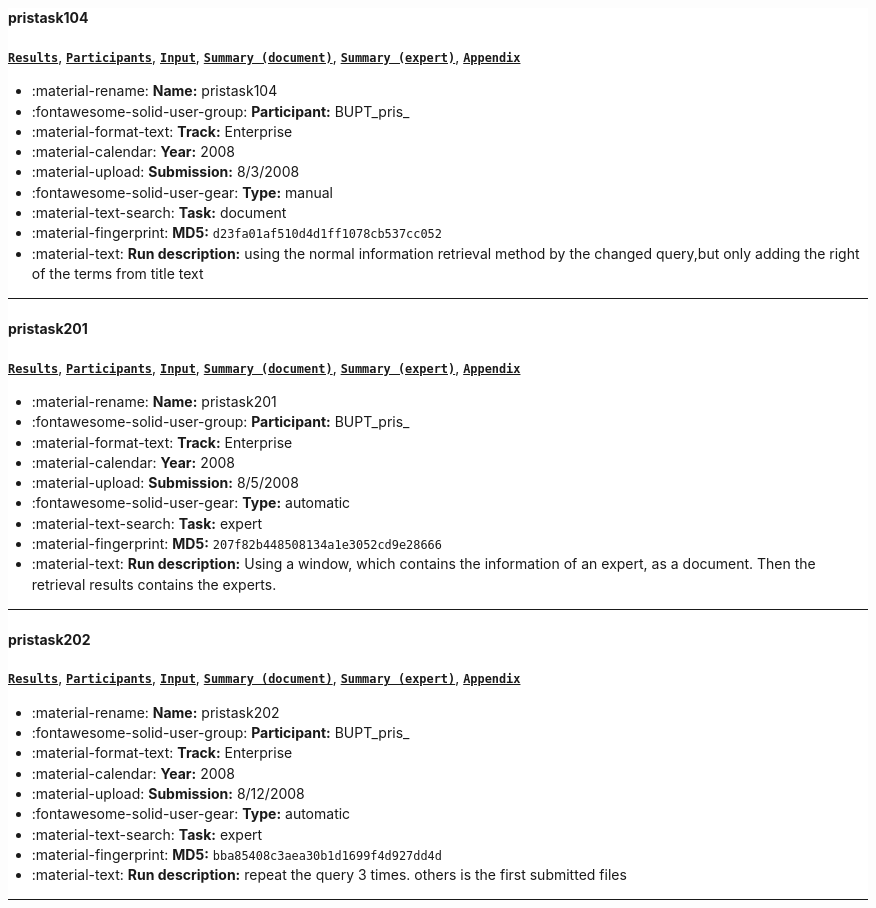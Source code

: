 #### pristask104 
[**`Results`**](./results.md#pristask104), [**`Participants`**](./participants.md#bupt_pris_), [**`Input`**](https://trec.nist.gov/results/trec17/enterprise/input.pristask104.gz), [**`Summary (document)`**](https://trec.nist.gov/results/trec17/enterprise/summary.document.pristask104.gz), [**`Summary (expert)`**](https://trec.nist.gov/results/trec17/enterprise/summary.expert.pristask104.gz), [**`Appendix`**](https://trec.nist.gov/pubs/trec17/appendices/enterprise.discussion.results.pdf) 

- :material-rename: **Name:** pristask104 
- :fontawesome-solid-user-group: **Participant:** BUPT_pris_ 
- :material-format-text: **Track:** Enterprise 
- :material-calendar: **Year:** 2008 
- :material-upload: **Submission:** 8/3/2008 
- :fontawesome-solid-user-gear: **Type:** manual 
- :material-text-search: **Task:** document 
- :material-fingerprint: **MD5:** `d23fa01af510d4d1ff1078cb537cc052` 
- :material-text: **Run description:** using the normal information retrieval method  by the changed query,but only adding the right of the terms from title text 

---
#### pristask201 
[**`Results`**](./results.md#pristask201), [**`Participants`**](./participants.md#bupt_pris_), [**`Input`**](https://trec.nist.gov/results/trec17/enterprise/input.pristask201.gz), [**`Summary (document)`**](https://trec.nist.gov/results/trec17/enterprise/summary.document.pristask201.gz), [**`Summary (expert)`**](https://trec.nist.gov/results/trec17/enterprise/summary.expert.pristask201.gz), [**`Appendix`**](https://trec.nist.gov/pubs/trec17/appendices/enterprise.expert.results.pdf) 

- :material-rename: **Name:** pristask201 
- :fontawesome-solid-user-group: **Participant:** BUPT_pris_ 
- :material-format-text: **Track:** Enterprise 
- :material-calendar: **Year:** 2008 
- :material-upload: **Submission:** 8/5/2008 
- :fontawesome-solid-user-gear: **Type:** automatic 
- :material-text-search: **Task:** expert 
- :material-fingerprint: **MD5:** `207f82b448508134a1e3052cd9e28666` 
- :material-text: **Run description:** Using a window, which contains the information of an expert, as a document. Then the retrieval results contains the experts. 

---
#### pristask202 
[**`Results`**](./results.md#pristask202), [**`Participants`**](./participants.md#bupt_pris_), [**`Input`**](https://trec.nist.gov/results/trec17/enterprise/input.pristask202.gz), [**`Summary (document)`**](https://trec.nist.gov/results/trec17/enterprise/summary.document.pristask202.gz), [**`Summary (expert)`**](https://trec.nist.gov/results/trec17/enterprise/summary.expert.pristask202.gz), [**`Appendix`**](https://trec.nist.gov/pubs/trec17/appendices/enterprise.expert.results.pdf) 

- :material-rename: **Name:** pristask202 
- :fontawesome-solid-user-group: **Participant:** BUPT_pris_ 
- :material-format-text: **Track:** Enterprise 
- :material-calendar: **Year:** 2008 
- :material-upload: **Submission:** 8/12/2008 
- :fontawesome-solid-user-gear: **Type:** automatic 
- :material-text-search: **Task:** expert 
- :material-fingerprint: **MD5:** `bba85408c3aea30b1d1699f4d927dd4d` 
- :material-text: **Run description:** repeat the query 3 times. others is the first submitted files 

---